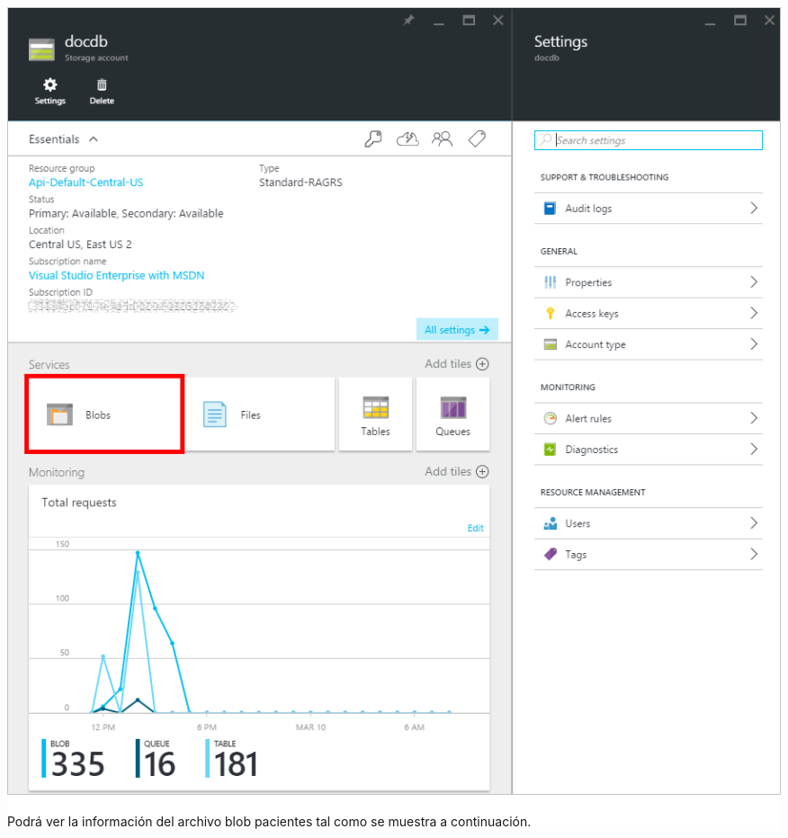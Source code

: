 ![Cuenta de almacenamiento](./media/documentdb-change-notification/docdbstorageaccount.png) 

Podrá ver la información del archivo blob pacientes tal como se muestra a continuación.
